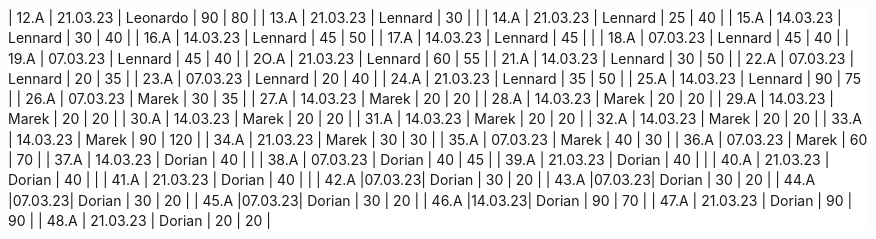 | 12.A |   21.03.23     |     Leonardo       |       90        |   80                |
| 13.A |   21.03.23     |  Lennard         |         30      |                   |
| 14.A |   21.03.23    |   Lennard         |        25       |    40               |
| 15.A | 14.03.23      |   Lennard         |        30       |    40               |
| 16.A  |  14.03.23     |  Lennard          |       45        |     50              |
| 17.A  |  14.03.23      |  Lennard          |       45        |                   |
| 18.A  |  07.03.23     |  Lennard          |       45        |     40              |
| 19.A  |  07.03.23     |  Lennard          |        45       |    40               |
| 2O.A  |    21.03.23   |  Lennard          |         60      |       55            |
| 21.A  |   14.03.23    |  Lennard          |        30       |     50              |
| 22.A  |   07.03.23    |  Lennard          |        20       |    35               |
| 23.A  |  07.03.23     |   Lennard         |        20       |      40             |
| 24.A  |    21.03.23    |  Lennard          |        35       |     50              |
| 25.A  |    14.03.23    |  Lennard          |        90       |     75              |
| 26.A  |  07.03.23     |   Marek        |           30    |     35              |
| 27.A  |  14.03.23     |  Marek         |          20     |        20           |
| 28.A  |  14.03.23     |  Marek         |           20    |          20         |
| 29.A  |  14.03.23     |  Marek         |           20    |            20       |
| 30.A  |   14.03.23    |  Marek         |         20      |            20       |
| 31.A  |   14.03.23    |   Marek        |           20    |            20       |
| 32.A  |  14.03.23     |  Marek         |         20      |            20       |
| 33.A  |  14.03.23     |  Marek         |         90      |       120            |
| 34.A  |  21.03.23     |   Marek        |         30      |       30            |
| 35.A  |   07.03.23    |  Marek         |          40     |      30             |
| 36.A  |    07.03.23   |  Marek         |         60      |      70             |
| 37.A  |    14.03.23    |   Dorian        |        40       |                   |
| 38.A  | 07.03.23      |   Dorian        |         40      |    45               |
| 39.A  |   21.03.23     |   Dorian        |         40      |                   |
| 40.A  |   21.03.23     |   Dorian       |         40      |                   |
| 41.A  |   21.03.23     |    Dorian       |         40      |                   |
| 42.A  |07.03.23|    Dorian       |         30      |  20              |
| 43.A  |07.03.23|   Dorian        |         30      |  20              |
| 44.A  |07.03.23|   Dorian        |         30      |  20              |
| 45.A  |07.03.23|   Dorian        |         30      |  20              |
| 46.A  |14.03.23|   Dorian        |          90     |  70              |
| 47.A  |   21.03.23     |   Dorian        |           90    |     90              |
| 48.A  | 21.03.23       |   Dorian        |             20  |          20         |
